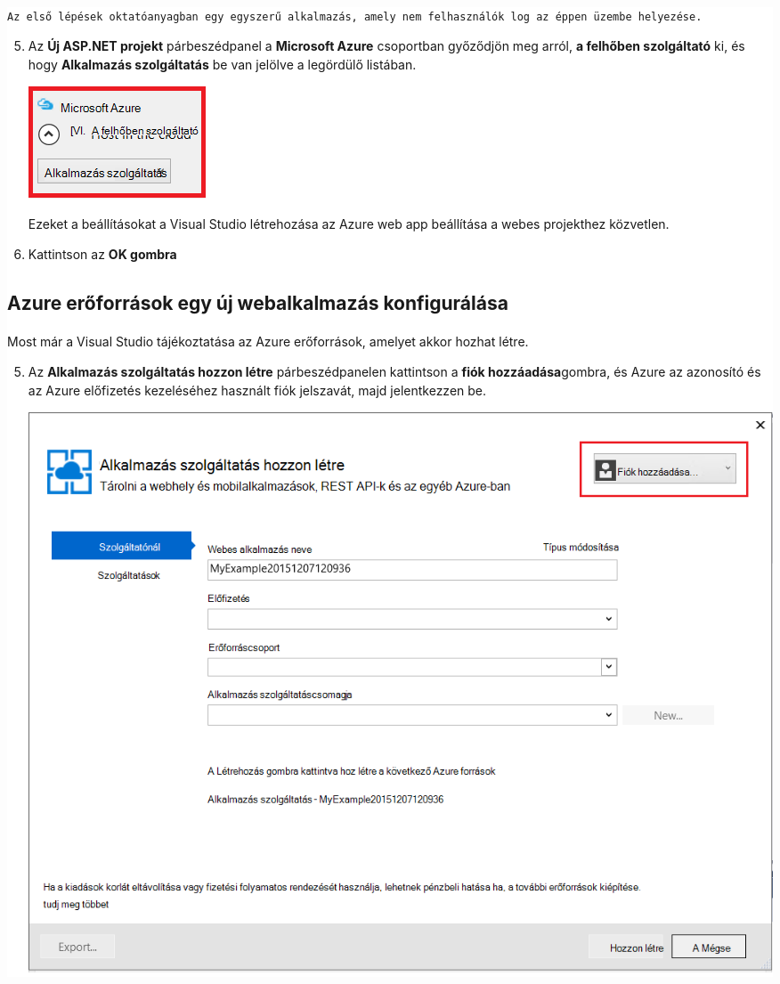     Az első lépések oktatóanyagban egy egyszerű alkalmazás, amely nem felhasználók log az éppen üzembe helyezése.

5. Az **Új ASP.NET projekt** párbeszédpanel a **Microsoft Azure** csoportban győződjön meg arról, **a felhőben szolgáltató** ki, és hogy **Alkalmazás szolgáltatás** be van jelölve a legördülő listában.

    ![Új ASP.NET projekt párbeszédpanel](./media/web-sites-dotnet-get-started/GS13newaspnetprojdb.png)

    Ezeket a beállításokat a Visual Studio létrehozása az Azure web app beállítása a webes projekthez közvetlen.

6. Kattintson az **OK gombra**

## <a name="configure-azure-resources-for-a-new-web-app"></a>Azure erőforrások egy új webalkalmazás konfigurálása

Most már a Visual Studio tájékoztatása az Azure erőforrások, amelyet akkor hozhat létre.

5. Az **Alkalmazás szolgáltatás hozzon létre** párbeszédpanelen kattintson a **fiók hozzáadása**gombra, és Azure az azonosító és az Azure előfizetés kezeléséhez használt fiók jelszavát, majd jelentkezzen be.

    ![Jelentkezzen be az Azure](./media/web-sites-dotnet-get-started/configuresitesettings.png)

